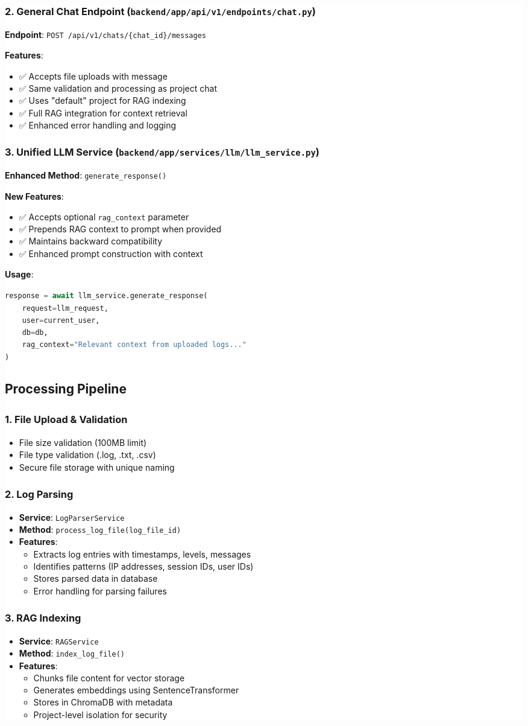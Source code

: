 ### 2. General Chat Endpoint (`backend/app/api/v1/endpoints/chat.py`)

**Endpoint**: `POST /api/v1/chats/{chat_id}/messages`

**Features**:
- ✅ Accepts file uploads with message
- ✅ Same validation and processing as project chat
- ✅ Uses "default" project for RAG indexing
- ✅ Full RAG integration for context retrieval
- ✅ Enhanced error handling and logging

### 3. Unified LLM Service (`backend/app/services/llm/llm_service.py`)

**Enhanced Method**: `generate_response()`

**New Features**:
- ✅ Accepts optional `rag_context` parameter
- ✅ Prepends RAG context to prompt when provided
- ✅ Maintains backward compatibility
- ✅ Enhanced prompt construction with context

**Usage**:
```python
response = await llm_service.generate_response(
    request=llm_request,
    user=current_user,
    db=db,
    rag_context="Relevant context from uploaded logs..."
)
```

## Processing Pipeline

### 1. File Upload & Validation
- File size validation (100MB limit)
- File type validation (.log, .txt, .csv)
- Secure file storage with unique naming

### 2. Log Parsing
- **Service**: `LogParserService`
- **Method**: `process_log_file(log_file_id)`
- **Features**:
  - Extracts log entries with timestamps, levels, messages
  - Identifies patterns (IP addresses, session IDs, user IDs)
  - Stores parsed data in database
  - Error handling for parsing failures

### 3. RAG Indexing
- **Service**: `RAGService`
- **Method**: `index_log_file()`
- **Features**:
  - Chunks file content for vector storage
  - Generates embeddings using SentenceTransformer
  - Stores in ChromaDB with metadata
  - Project-level isolation for security
